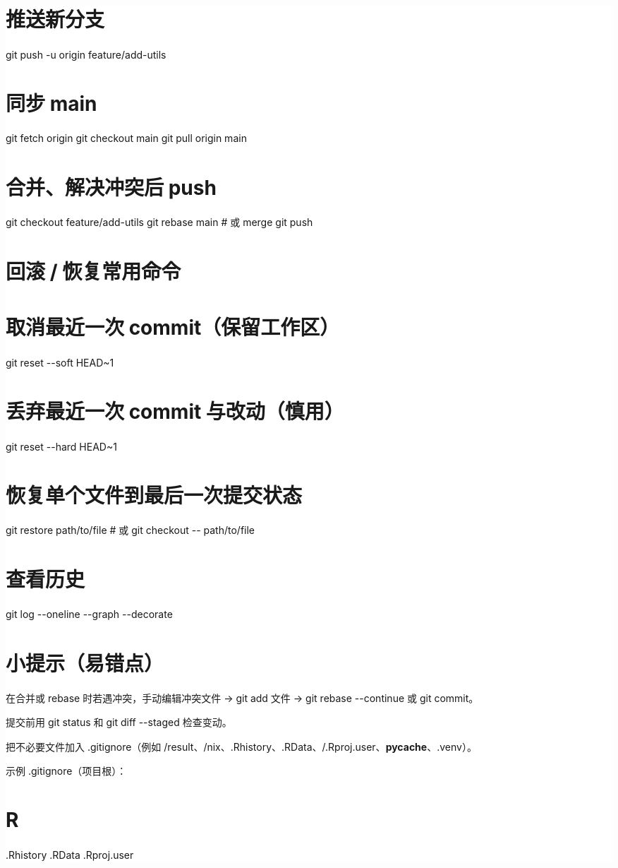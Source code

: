 # 推送新分支
git push -u origin feature/add-utils

# 同步 main
git fetch origin
git checkout main
git pull origin main

# 合并、解决冲突后 push
git checkout feature/add-utils
git rebase main   # 或 merge
git push

# 回滚 / 恢复常用命令
# 取消最近一次 commit（保留工作区）
git reset --soft HEAD~1

# 丢弃最近一次 commit 与改动（慎用）
git reset --hard HEAD~1

# 恢复单个文件到最后一次提交状态
git restore path/to/file  # 或 git checkout -- path/to/file

# 查看历史
git log --oneline --graph --decorate

# 小提示（易错点）

在合并或 rebase 时若遇冲突，手动编辑冲突文件 → git add 文件 → git rebase --continue 或 git commit。

提交前用 git status 和 git diff --staged 检查变动。

把不必要文件加入 .gitignore（例如 /result、/nix、.Rhistory、.RData、/.Rproj.user、__pycache__、.venv）。

示例 .gitignore（项目根）：

# R
.Rhistory
.RData
.Rproj.user
